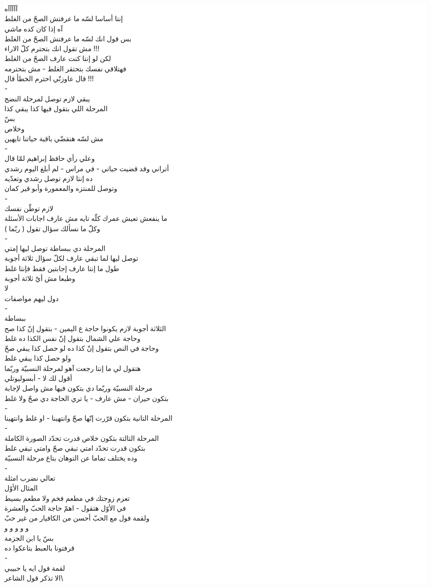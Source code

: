 آآآآآه\
إنتا أساسا لسّه ما عرفتش الصحّ من الغلط\
آه إذا كان كده ماشي\
بس قول انك لسّه ما عرفتش الصحّ من الغلط\
مش تقول انك بتحترم كلّ الاراء !!!\
لكن لو إنتا كنت عارف الصحّ من الغلط\
فهتلاقي نفسك بتحتقر الغلط - مش بتحترمه\
قال عاوزنّي احترم الخطأ قال !!!\
-\
يبقي لازم توصل لمرحلة النضج\
المرحلة اللي بتقول فيها كذا يبقي كذا\
بسّ\
وخلاص\
مش لسّه هنقضّي باقية حياتنا تايهين\
-\
وعلي رأي حافظ إبراهيم لمّا قال\
أتراني وقد قضيت حياتي - في مراس - لم أبلغ اليوم
رشدي\
ده إنتا لازم توصل رشدي وتعدّيه\
وتوصل للمنتزه والمعمورة وأبو قير كمان\
-\
لازم توطّن نفسك\
ما ينفعش تعيش عمرك كلّه تايه مش عارف اجابات
الأسئلة\
وكلّ ما نسألك سؤال تقول ( ربّما )\
-\
المرحلة دي ببساطة توصل ليها إمتي\
توصل ليها لما تبقي عارف لكلّ سؤال ثلاثة أجوبة\
طول ما إنتا عارف إجابتين فقط فإنتا غلط\
وطبعا مش أيّ ثلاثة أجوبة\
لا\
دول ليهم مواصفات\
-\
ببساطة\
الثلاثة أجوبة لازم يكونوا حاجة ع اليمين - بتقول إنّ كذا
صح\
وحاجة علي الشمال بتقول إنّ نفس الكذا ده غلط\
وحاجة في النص بتقول إنّ كذا ده لو حصل كذا يبقي صحّ\
ولو حصل كذا يبقي غلط\
هتقول لي ما إنتا رجعت آهو لمرحلة النسبيّة وربّما\
أقول لك لا - أبسوليوتلي\
مرحلة النسبيّة وربّما دي بتكون فيها مش واصل لإجابة\
بتكون حيران - مش عارف - يا تري الحاجة دي صحّ ولا
غلط\
-\
المرحلة التانية بتكون قرّرت إنّها صحّ وانتهينا - او غلط
وانتهينا\
-\
المرحلة التالتة بتكون خلاص قدرت تحدّد الصورة
الكاملة\
بتكون قدرت تحدّد امتي تبقي صحّ وامتي تبقي غلط\
وده يختلف تماما عن التوهان بتاع مرحلة النسبيّة\
-\
تعالي نضرب امثلة\
المثال الأوّل\
تعزم زوجتك في مطعم فخم ولا مطعم بسيط\
في الأوّل هتقول - اهمّ حاجة الحبّ والعشرة\
ولقمة فول مع الحبّ أحسن من الكافيار من غير حبّ\
و و و و و\
بسّ يا ابن الجزمة\
قرفتونا بالعبط بتاعكوا ده\
-\
لقمة فول ايه يا حبيبي\
الا تذكر قول الشاعر\